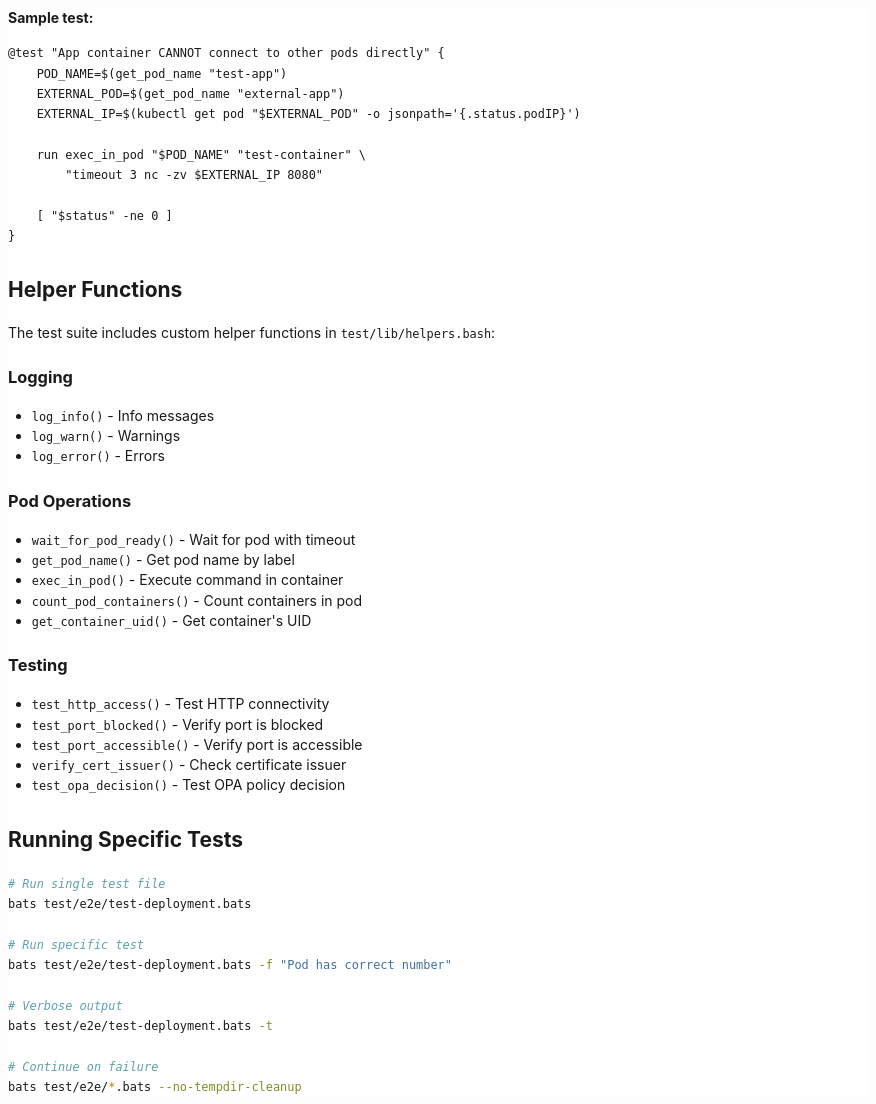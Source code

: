 **Sample test:**
```bats
@test "App container CANNOT connect to other pods directly" {
    POD_NAME=$(get_pod_name "test-app")
    EXTERNAL_POD=$(get_pod_name "external-app")
    EXTERNAL_IP=$(kubectl get pod "$EXTERNAL_POD" -o jsonpath='{.status.podIP}')

    run exec_in_pod "$POD_NAME" "test-container" \
        "timeout 3 nc -zv $EXTERNAL_IP 8080"

    [ "$status" -ne 0 ]
}
```

## Helper Functions

The test suite includes custom helper functions in `test/lib/helpers.bash`:

### Logging
- `log_info()` - Info messages
- `log_warn()` - Warnings
- `log_error()` - Errors

### Pod Operations
- `wait_for_pod_ready()` - Wait for pod with timeout
- `get_pod_name()` - Get pod name by label
- `exec_in_pod()` - Execute command in container
- `count_pod_containers()` - Count containers in pod
- `get_container_uid()` - Get container's UID

### Testing
- `test_http_access()` - Test HTTP connectivity
- `test_port_blocked()` - Verify port is blocked
- `test_port_accessible()` - Verify port is accessible
- `verify_cert_issuer()` - Check certificate issuer
- `test_opa_decision()` - Test OPA policy decision

## Running Specific Tests

```bash
# Run single test file
bats test/e2e/test-deployment.bats

# Run specific test
bats test/e2e/test-deployment.bats -f "Pod has correct number"

# Verbose output
bats test/e2e/test-deployment.bats -t

# Continue on failure
bats test/e2e/*.bats --no-tempdir-cleanup
```
